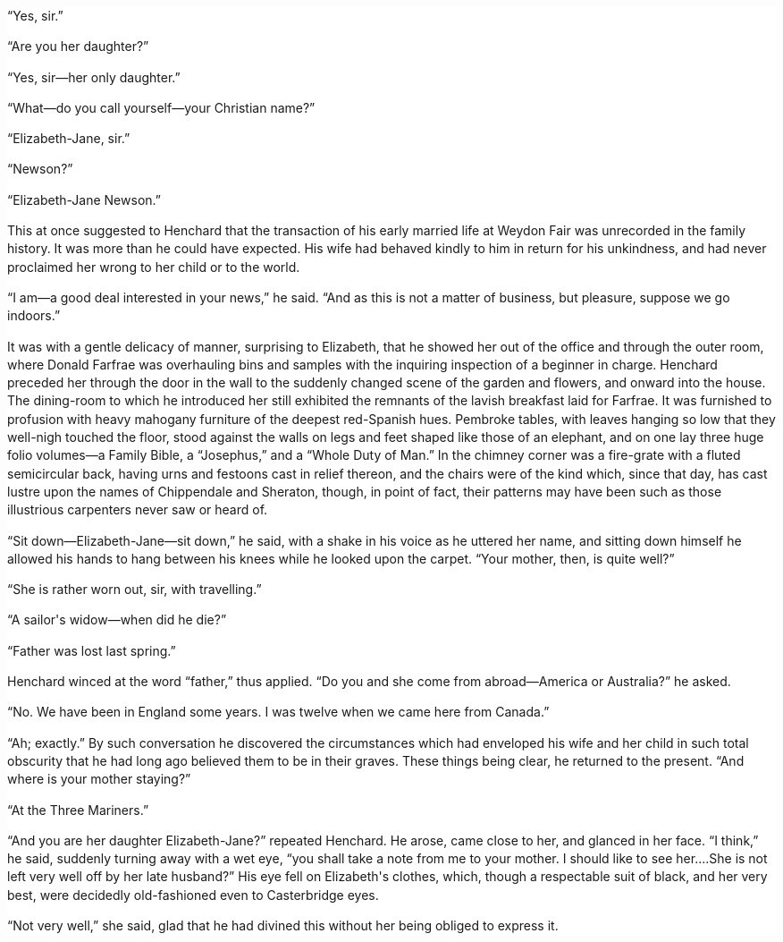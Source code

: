 “Yes, sir.”

“Are you her daughter?”

“Yes, sir—her only daughter.”

“What—do you call yourself—your Christian name?”

“Elizabeth-Jane, sir.”

“Newson?”

“Elizabeth-Jane Newson.”

This at once suggested to Henchard that the transaction of his early married life at Weydon Fair was unrecorded in the family history. It was more than he could have expected. His wife had behaved kindly to him in return for his unkindness, and had never proclaimed her wrong to her child or to the world.

“I am—a good deal interested in your news,” he said. “And as this is not a matter of business, but pleasure, suppose we go indoors.”

It was with a gentle delicacy of manner, surprising to Elizabeth, that he showed her out of the office and through the outer room, where Donald Farfrae was overhauling bins and samples with the inquiring inspection of a beginner in charge. Henchard preceded her through the door in the wall to the suddenly changed scene of the garden and flowers, and onward into the house. The dining-room to which he introduced her still exhibited the remnants of the lavish breakfast laid for Farfrae. It was furnished to profusion with heavy mahogany furniture of the deepest red-Spanish hues. Pembroke tables, with leaves hanging so low that they well-nigh touched the floor, stood against the walls on legs and feet shaped like those of an elephant, and on one lay three huge folio volumes—a Family Bible, a “Josephus,” and a “Whole Duty of Man.” In the chimney corner was a fire-grate with a fluted semicircular back, having urns and festoons cast in relief thereon, and the chairs were of the kind which, since that day, has cast lustre upon the names of Chippendale and Sheraton, though, in point of fact, their patterns may have been such as those illustrious carpenters never saw or heard of.

“Sit down—Elizabeth-Jane—sit down,” he said, with a shake in his voice as he uttered her name, and sitting down himself he allowed his hands to hang between his knees while he looked upon the carpet. “Your mother, then, is quite well?”

“She is rather worn out, sir, with travelling.”

“A sailor's widow—when did he die?”

“Father was lost last spring.”

Henchard winced at the word “father,” thus applied. “Do you and she come from abroad—America or Australia?” he asked.

“No. We have been in England some years. I was twelve when we came here from Canada.”

“Ah; exactly.” By such conversation he discovered the circumstances which had enveloped his wife and her child in such total obscurity that he had long ago believed them to be in their graves. These things being clear, he returned to the present. “And where is your mother staying?”

“At the Three Mariners.”

“And you are her daughter Elizabeth-Jane?” repeated Henchard. He arose, came close to her, and glanced in her face. “I think,” he said, suddenly turning away with a wet eye, “you shall take a note from me to your mother. I should like to see her....She is not left very well off by her late husband?” His eye fell on Elizabeth's clothes, which, though a respectable suit of black, and her very best, were decidedly old-fashioned even to Casterbridge eyes.

“Not very well,” she said, glad that he had divined this without her being obliged to express it.

